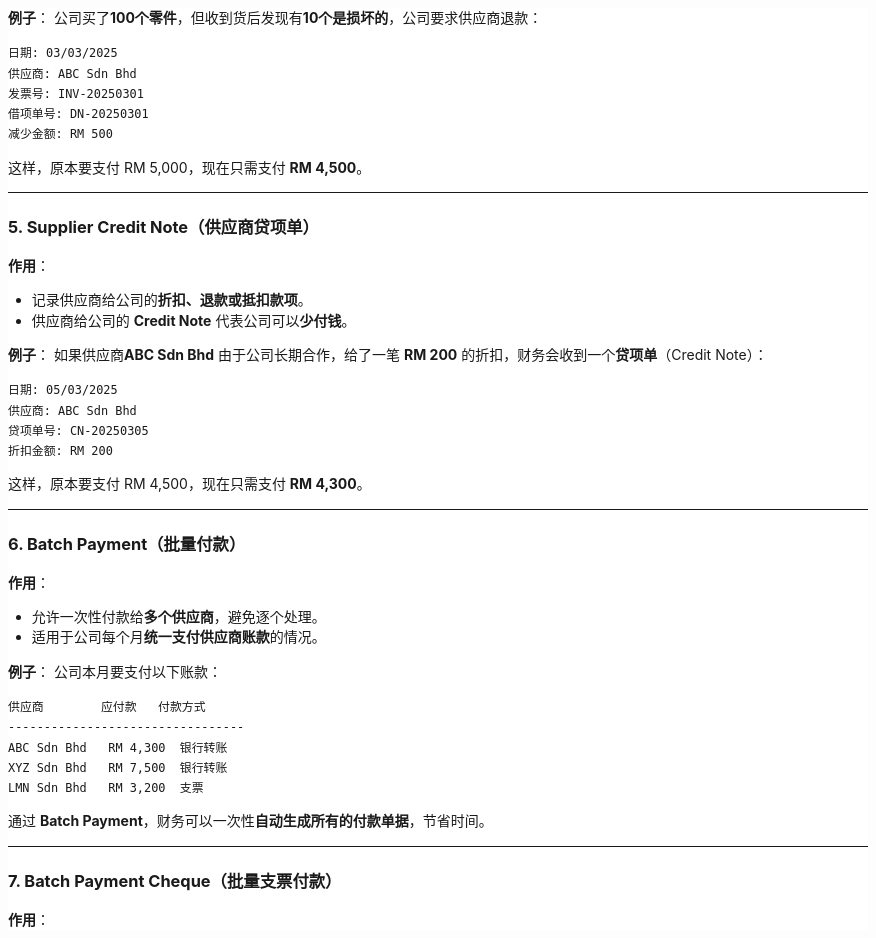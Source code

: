 **例子**： 公司买了**100个零件**，但收到货后发现有**10个是损坏的**，公司要求供应商退款：

```
日期: 03/03/2025
供应商: ABC Sdn Bhd
发票号: INV-20250301
借项单号: DN-20250301
减少金额: RM 500
```

这样，原本要支付 RM 5,000，现在只需支付 **RM 4,500**。

------

### **5. Supplier Credit Note（供应商贷项单）**

**作用**：

- 记录供应商给公司的**折扣、退款或抵扣款项**。
- 供应商给公司的 **Credit Note** 代表公司可以**少付钱**。

**例子**： 如果供应商**ABC Sdn Bhd** 由于公司长期合作，给了一笔 **RM 200** 的折扣，财务会收到一个**贷项单**（Credit Note）：

```
日期: 05/03/2025
供应商: ABC Sdn Bhd
贷项单号: CN-20250305
折扣金额: RM 200
```

这样，原本要支付 RM 4,500，现在只需支付 **RM 4,300**。

------

### **6. Batch Payment（批量付款）**

**作用**：

- 允许一次性付款给**多个供应商**，避免逐个处理。
- 适用于公司每个月**统一支付供应商账款**的情况。

**例子**： 公司本月要支付以下账款：

```
供应商        应付款   付款方式
---------------------------------
ABC Sdn Bhd   RM 4,300  银行转账
XYZ Sdn Bhd   RM 7,500  银行转账
LMN Sdn Bhd   RM 3,200  支票
```

通过 **Batch Payment**，财务可以一次性**自动生成所有的付款单据**，节省时间。

------

### **7. Batch Payment Cheque（批量支票付款）**

**作用**：
